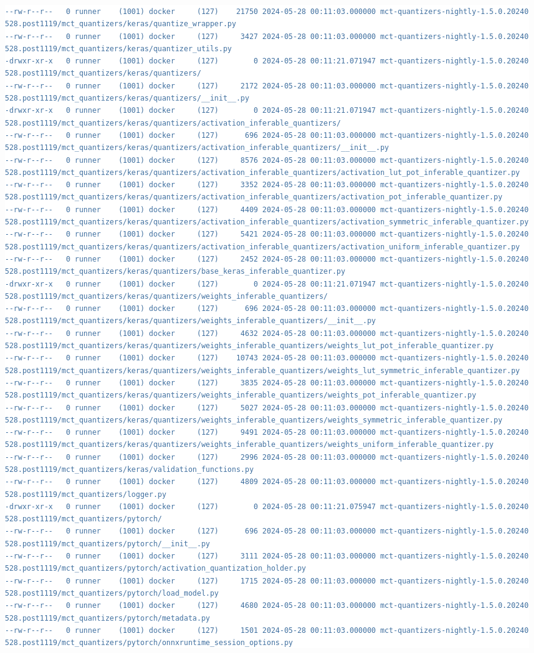 ```diff
--rw-r--r--   0 runner    (1001) docker     (127)    21750 2024-05-28 00:11:03.000000 mct-quantizers-nightly-1.5.0.20240528.post1119/mct_quantizers/keras/quantize_wrapper.py
--rw-r--r--   0 runner    (1001) docker     (127)     3427 2024-05-28 00:11:03.000000 mct-quantizers-nightly-1.5.0.20240528.post1119/mct_quantizers/keras/quantizer_utils.py
-drwxr-xr-x   0 runner    (1001) docker     (127)        0 2024-05-28 00:11:21.071947 mct-quantizers-nightly-1.5.0.20240528.post1119/mct_quantizers/keras/quantizers/
--rw-r--r--   0 runner    (1001) docker     (127)     2172 2024-05-28 00:11:03.000000 mct-quantizers-nightly-1.5.0.20240528.post1119/mct_quantizers/keras/quantizers/__init__.py
-drwxr-xr-x   0 runner    (1001) docker     (127)        0 2024-05-28 00:11:21.071947 mct-quantizers-nightly-1.5.0.20240528.post1119/mct_quantizers/keras/quantizers/activation_inferable_quantizers/
--rw-r--r--   0 runner    (1001) docker     (127)      696 2024-05-28 00:11:03.000000 mct-quantizers-nightly-1.5.0.20240528.post1119/mct_quantizers/keras/quantizers/activation_inferable_quantizers/__init__.py
--rw-r--r--   0 runner    (1001) docker     (127)     8576 2024-05-28 00:11:03.000000 mct-quantizers-nightly-1.5.0.20240528.post1119/mct_quantizers/keras/quantizers/activation_inferable_quantizers/activation_lut_pot_inferable_quantizer.py
--rw-r--r--   0 runner    (1001) docker     (127)     3352 2024-05-28 00:11:03.000000 mct-quantizers-nightly-1.5.0.20240528.post1119/mct_quantizers/keras/quantizers/activation_inferable_quantizers/activation_pot_inferable_quantizer.py
--rw-r--r--   0 runner    (1001) docker     (127)     4409 2024-05-28 00:11:03.000000 mct-quantizers-nightly-1.5.0.20240528.post1119/mct_quantizers/keras/quantizers/activation_inferable_quantizers/activation_symmetric_inferable_quantizer.py
--rw-r--r--   0 runner    (1001) docker     (127)     5421 2024-05-28 00:11:03.000000 mct-quantizers-nightly-1.5.0.20240528.post1119/mct_quantizers/keras/quantizers/activation_inferable_quantizers/activation_uniform_inferable_quantizer.py
--rw-r--r--   0 runner    (1001) docker     (127)     2452 2024-05-28 00:11:03.000000 mct-quantizers-nightly-1.5.0.20240528.post1119/mct_quantizers/keras/quantizers/base_keras_inferable_quantizer.py
-drwxr-xr-x   0 runner    (1001) docker     (127)        0 2024-05-28 00:11:21.071947 mct-quantizers-nightly-1.5.0.20240528.post1119/mct_quantizers/keras/quantizers/weights_inferable_quantizers/
--rw-r--r--   0 runner    (1001) docker     (127)      696 2024-05-28 00:11:03.000000 mct-quantizers-nightly-1.5.0.20240528.post1119/mct_quantizers/keras/quantizers/weights_inferable_quantizers/__init__.py
--rw-r--r--   0 runner    (1001) docker     (127)     4632 2024-05-28 00:11:03.000000 mct-quantizers-nightly-1.5.0.20240528.post1119/mct_quantizers/keras/quantizers/weights_inferable_quantizers/weights_lut_pot_inferable_quantizer.py
--rw-r--r--   0 runner    (1001) docker     (127)    10743 2024-05-28 00:11:03.000000 mct-quantizers-nightly-1.5.0.20240528.post1119/mct_quantizers/keras/quantizers/weights_inferable_quantizers/weights_lut_symmetric_inferable_quantizer.py
--rw-r--r--   0 runner    (1001) docker     (127)     3835 2024-05-28 00:11:03.000000 mct-quantizers-nightly-1.5.0.20240528.post1119/mct_quantizers/keras/quantizers/weights_inferable_quantizers/weights_pot_inferable_quantizer.py
--rw-r--r--   0 runner    (1001) docker     (127)     5027 2024-05-28 00:11:03.000000 mct-quantizers-nightly-1.5.0.20240528.post1119/mct_quantizers/keras/quantizers/weights_inferable_quantizers/weights_symmetric_inferable_quantizer.py
--rw-r--r--   0 runner    (1001) docker     (127)     9491 2024-05-28 00:11:03.000000 mct-quantizers-nightly-1.5.0.20240528.post1119/mct_quantizers/keras/quantizers/weights_inferable_quantizers/weights_uniform_inferable_quantizer.py
--rw-r--r--   0 runner    (1001) docker     (127)     2996 2024-05-28 00:11:03.000000 mct-quantizers-nightly-1.5.0.20240528.post1119/mct_quantizers/keras/validation_functions.py
--rw-r--r--   0 runner    (1001) docker     (127)     4809 2024-05-28 00:11:03.000000 mct-quantizers-nightly-1.5.0.20240528.post1119/mct_quantizers/logger.py
-drwxr-xr-x   0 runner    (1001) docker     (127)        0 2024-05-28 00:11:21.075947 mct-quantizers-nightly-1.5.0.20240528.post1119/mct_quantizers/pytorch/
--rw-r--r--   0 runner    (1001) docker     (127)      696 2024-05-28 00:11:03.000000 mct-quantizers-nightly-1.5.0.20240528.post1119/mct_quantizers/pytorch/__init__.py
--rw-r--r--   0 runner    (1001) docker     (127)     3111 2024-05-28 00:11:03.000000 mct-quantizers-nightly-1.5.0.20240528.post1119/mct_quantizers/pytorch/activation_quantization_holder.py
--rw-r--r--   0 runner    (1001) docker     (127)     1715 2024-05-28 00:11:03.000000 mct-quantizers-nightly-1.5.0.20240528.post1119/mct_quantizers/pytorch/load_model.py
--rw-r--r--   0 runner    (1001) docker     (127)     4680 2024-05-28 00:11:03.000000 mct-quantizers-nightly-1.5.0.20240528.post1119/mct_quantizers/pytorch/metadata.py
--rw-r--r--   0 runner    (1001) docker     (127)     1501 2024-05-28 00:11:03.000000 mct-quantizers-nightly-1.5.0.20240528.post1119/mct_quantizers/pytorch/onnxruntime_session_options.py
```